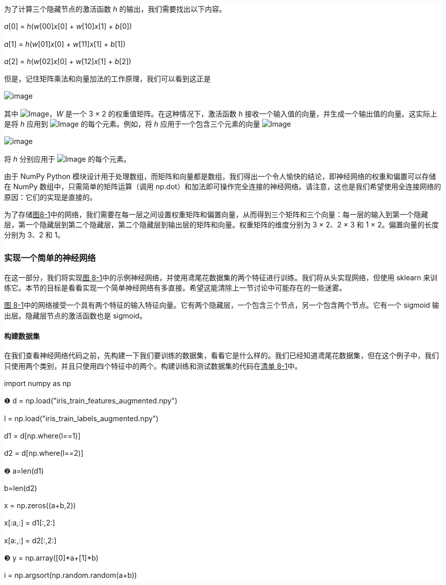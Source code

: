 为了计算三个隐藏节点的激活函数 *h* 的输出，我们需要找出以下内容。

*a*[0] = *h*(*w*[00]*x*[0] + *w*[10]*x*[1] + *b*[0])

*a*[1] = *h*(*w*[01]*x*[0] + *w*[11]*x*[1] + *b*[1])

*a*[2] = *h*(*w*[02]*x*[0] + *w*[12]*x*[1] + *b*[2])

但是，记住矩阵乘法和向量加法的工作原理，我们可以看到这正是

![image](Images/181equ02.jpg)

其中 ![Image](Images/181equ03.jpg)，*W* 是一个 3 × 2 的权重值矩阵。在这种情况下，激活函数 *h* 接收一个输入值的向量，并生成一个输出值的向量。这实际上是将 *h* 应用到 ![Image](Images/181equ04.jpg) 的每个元素。例如，将 *h* 应用于一个包含三个元素的向量 ![Image](Images/xbar1.jpg)

![image](Images/181equ05.jpg)

将 *h* 分别应用于 ![Image](Images/xbar1.jpg) 的每个元素。

由于 NumPy Python 模块设计用于处理数组，而矩阵和向量都是数组，我们得出一个令人愉快的结论，即神经网络的权重和偏置可以存储在 NumPy 数组中，只需简单的矩阵运算（调用 np.dot）和加法即可操作完全连接的神经网络。请注意，这也是我们希望使用全连接网络的原因：它们的实现是直接的。

为了存储[图8-1](ch08.xhtml#ch8fig1)中的网络，我们需要在每一层之间设置权重矩阵和偏置向量，从而得到三个矩阵和三个向量：每一层的输入到第一个隐藏层，第一个隐藏层到第二个隐藏层，第二个隐藏层到输出层的矩阵和向量。权重矩阵的维度分别为 3 × 2、2 × 3 和 1 × 2。偏置向量的长度分别为 3、2 和 1。

### 实现一个简单的神经网络

在这一部分，我们将实现[图 8-1](ch08.xhtml#ch8fig1)中的示例神经网络，并使用鸢尾花数据集的两个特征进行训练。我们将从头实现网络，但使用 sklearn 来训练它。本节的目标是看看实现一个简单神经网络有多直接。希望这能清除上一节讨论中可能存在的一些迷雾。

[图 8-1](ch08.xhtml#ch8fig1)中的网络接受一个具有两个特征的输入特征向量。它有两个隐藏层，一个包含三个节点，另一个包含两个节点。它有一个 sigmoid 输出层。隐藏层节点的激活函数也是 sigmoid。

#### 构建数据集

在我们查看神经网络代码之前，先构建一下我们要训练的数据集，看看它是什么样的。我们已经知道鸢尾花数据集，但在这个例子中，我们只使用两个类别，并且只使用四个特征中的两个。构建训练和测试数据集的代码在[清单 8-1](ch08.xhtml#ch8lis1)中。

import numpy as np

❶ d = np.load("iris_train_features_augmented.npy")

l = np.load("iris_train_labels_augmented.npy")

d1 = d[np.where(l==1)]

d2 = d[np.where(l==2)]

❷ a=len(d1)

b=len(d2)

x = np.zeros((a+b,2))

x[:a,:] = d1[:,2:]

x[a:,:] = d2[:,2:]

❸ y = np.array([0]*a+[1]*b)

i = np.argsort(np.random.random(a+b))
